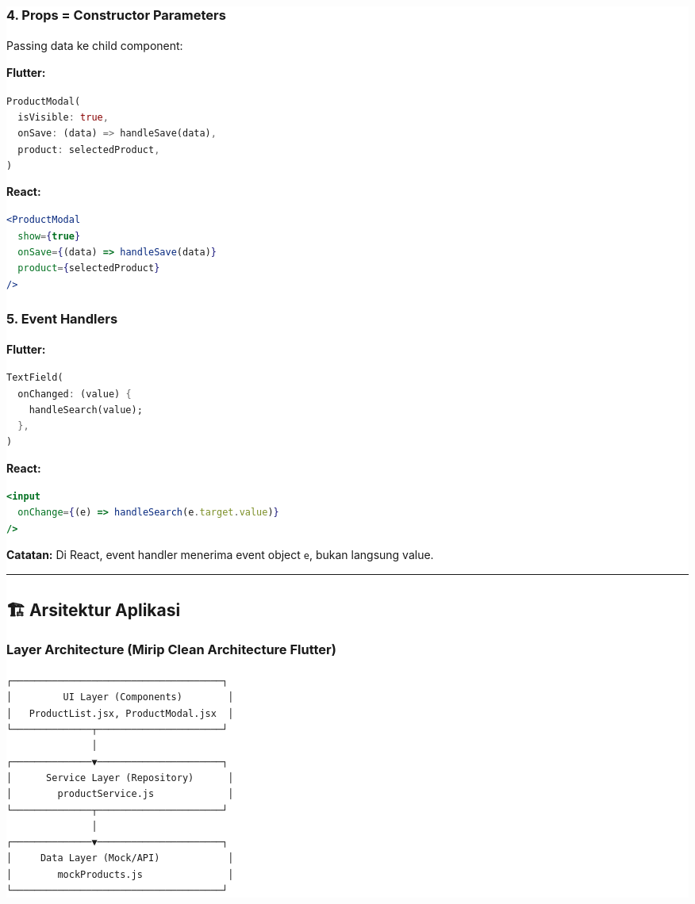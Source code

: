 ### 4. **Props = Constructor Parameters**

Passing data ke child component:

**Flutter:**
```dart
ProductModal(
  isVisible: true,
  onSave: (data) => handleSave(data),
  product: selectedProduct,
)
```

**React:**
```jsx
<ProductModal
  show={true}
  onSave={(data) => handleSave(data)}
  product={selectedProduct}
/>
```

### 5. **Event Handlers**

**Flutter:**
```dart
TextField(
  onChanged: (value) {
    handleSearch(value);
  },
)
```

**React:**
```jsx
<input
  onChange={(e) => handleSearch(e.target.value)}
/>
```

**Catatan:** Di React, event handler menerima event object `e`, bukan langsung value.

---

## 🏗️ Arsitektur Aplikasi

### Layer Architecture (Mirip Clean Architecture Flutter)

```
┌─────────────────────────────────────┐
│         UI Layer (Components)        │
│   ProductList.jsx, ProductModal.jsx  │
└──────────────┬──────────────────────┘
               │
┌──────────────▼──────────────────────┐
│      Service Layer (Repository)      │
│        productService.js             │
└──────────────┬──────────────────────┘
               │
┌──────────────▼──────────────────────┐
│     Data Layer (Mock/API)            │
│        mockProducts.js               │
└─────────────────────────────────────┘
```
